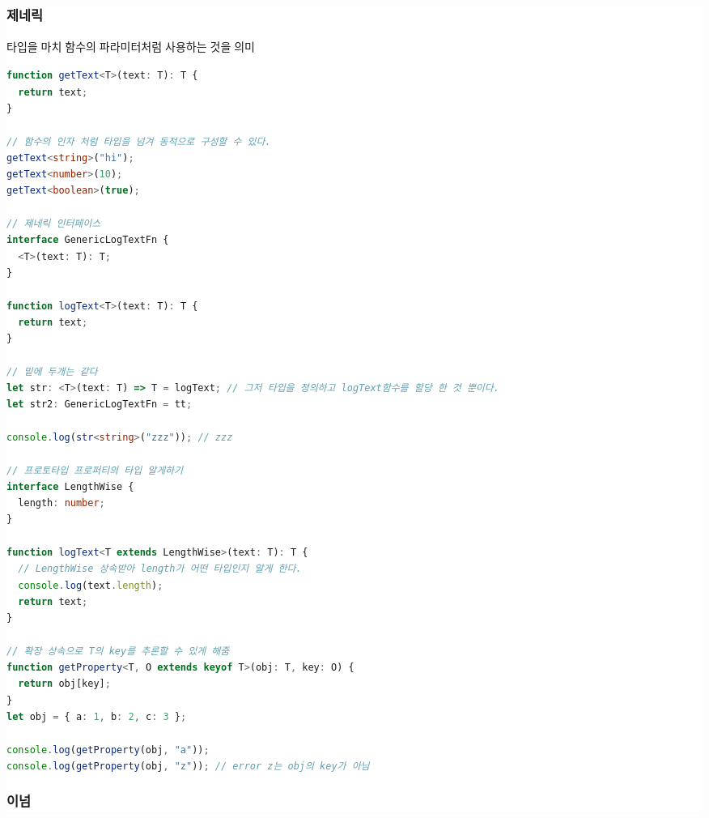 ### 제네릭

타입을 마치 함수의 파라미터처럼 사용하는 것을 의미

```ts
function getText<T>(text: T): T {
  return text;
}

// 함수의 인자 처럼 타입을 넘겨 동적으로 구성할 수 있다.
getText<string>("hi");
getText<number>(10);
getText<boolean>(true);

// 제네릭 인터페이스
interface GenericLogTextFn {
  <T>(text: T): T;
}

function logText<T>(text: T): T {
  return text;
}

// 밑에 두개는 같다
let str: <T>(text: T) => T = logText; // 그저 타입을 정의하고 logText함수를 할당 한 것 뿐이다.
let str2: GenericLogTextFn = tt;

console.log(str<string>("zzz")); // zzz

// 프로토타입 프로퍼티의 타입 알게하기
interface LengthWise {
  length: number;
}

function logText<T extends LengthWise>(text: T): T {
  // LengthWise 상속받아 length가 어떤 타입인지 알게 한다.
  console.log(text.length);
  return text;
}

// 확장 상속으로 T의 key를 추론할 수 있게 해줌
function getProperty<T, O extends keyof T>(obj: T, key: O) {
  return obj[key];
}
let obj = { a: 1, b: 2, c: 3 };

console.log(getProperty(obj, "a"));
console.log(getProperty(obj, "z")); // error z는 obj의 key가 아님
```

### 이넘

